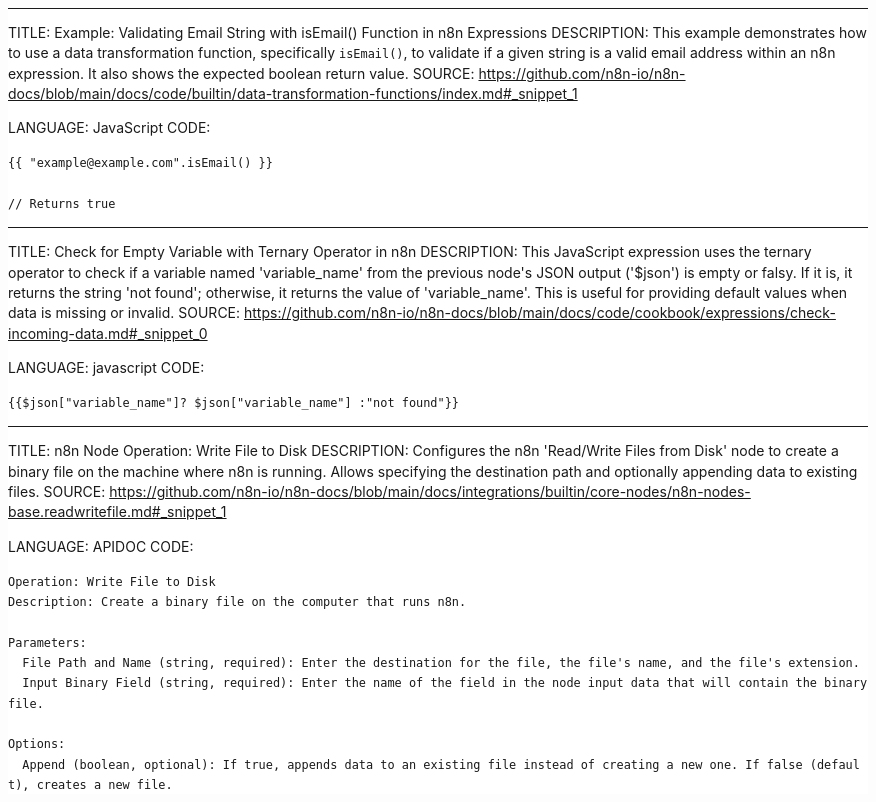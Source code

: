 ----------------------------------------

TITLE: Example: Validating Email String with isEmail() Function in n8n Expressions
DESCRIPTION: This example demonstrates how to use a data transformation function, specifically `isEmail()`, to validate if a given string is a valid email address within an n8n expression. It also shows the expected boolean return value.
SOURCE: https://github.com/n8n-io/n8n-docs/blob/main/docs/code/builtin/data-transformation-functions/index.md#_snippet_1

LANGUAGE: JavaScript
CODE:
```
{{ "example@example.com".isEmail() }}

// Returns true
```

----------------------------------------

TITLE: Check for Empty Variable with Ternary Operator in n8n
DESCRIPTION: This JavaScript expression uses the ternary operator to check if a variable named 'variable_name' from the previous node's JSON output ('$json') is empty or falsy. If it is, it returns the string 'not found'; otherwise, it returns the value of 'variable_name'. This is useful for providing default values when data is missing or invalid.
SOURCE: https://github.com/n8n-io/n8n-docs/blob/main/docs/code/cookbook/expressions/check-incoming-data.md#_snippet_0

LANGUAGE: javascript
CODE:
```
{{$json["variable_name"]? $json["variable_name"] :"not found"}}
```

----------------------------------------

TITLE: n8n Node Operation: Write File to Disk
DESCRIPTION: Configures the n8n 'Read/Write Files from Disk' node to create a binary file on the machine where n8n is running. Allows specifying the destination path and optionally appending data to existing files.
SOURCE: https://github.com/n8n-io/n8n-docs/blob/main/docs/integrations/builtin/core-nodes/n8n-nodes-base.readwritefile.md#_snippet_1

LANGUAGE: APIDOC
CODE:
```
Operation: Write File to Disk
Description: Create a binary file on the computer that runs n8n.

Parameters:
  File Path and Name (string, required): Enter the destination for the file, the file's name, and the file's extension.
  Input Binary Field (string, required): Enter the name of the field in the node input data that will contain the binary file.

Options:
  Append (boolean, optional): If true, appends data to an existing file instead of creating a new one. If false (default), creates a new file.
```
